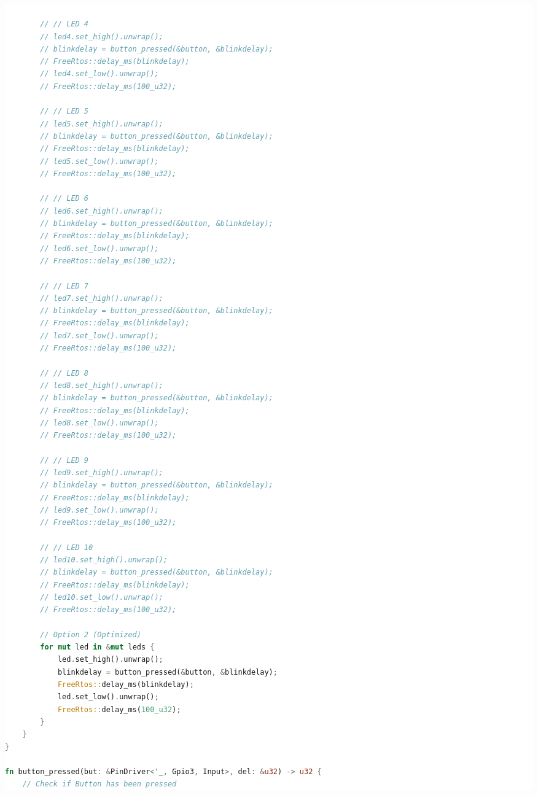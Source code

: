 ```rust

        // // LED 4
        // led4.set_high().unwrap();
        // blinkdelay = button_pressed(&button, &blinkdelay);
        // FreeRtos::delay_ms(blinkdelay);
        // led4.set_low().unwrap();
        // FreeRtos::delay_ms(100_u32);

        // // LED 5
        // led5.set_high().unwrap();
        // blinkdelay = button_pressed(&button, &blinkdelay);
        // FreeRtos::delay_ms(blinkdelay);
        // led5.set_low().unwrap();
        // FreeRtos::delay_ms(100_u32);

        // // LED 6
        // led6.set_high().unwrap();
        // blinkdelay = button_pressed(&button, &blinkdelay);
        // FreeRtos::delay_ms(blinkdelay);
        // led6.set_low().unwrap();
        // FreeRtos::delay_ms(100_u32);

        // // LED 7
        // led7.set_high().unwrap();
        // blinkdelay = button_pressed(&button, &blinkdelay);
        // FreeRtos::delay_ms(blinkdelay);
        // led7.set_low().unwrap();
        // FreeRtos::delay_ms(100_u32);

        // // LED 8
        // led8.set_high().unwrap();
        // blinkdelay = button_pressed(&button, &blinkdelay);
        // FreeRtos::delay_ms(blinkdelay);
        // led8.set_low().unwrap();
        // FreeRtos::delay_ms(100_u32);

        // // LED 9
        // led9.set_high().unwrap();
        // blinkdelay = button_pressed(&button, &blinkdelay);
        // FreeRtos::delay_ms(blinkdelay);
        // led9.set_low().unwrap();
        // FreeRtos::delay_ms(100_u32);

        // // LED 10
        // led10.set_high().unwrap();
        // blinkdelay = button_pressed(&button, &blinkdelay);
        // FreeRtos::delay_ms(blinkdelay);
        // led10.set_low().unwrap();
        // FreeRtos::delay_ms(100_u32);

        // Option 2 (Optimized)
        for mut led in &mut leds {
            led.set_high().unwrap();
            blinkdelay = button_pressed(&button, &blinkdelay);
            FreeRtos::delay_ms(blinkdelay);
            led.set_low().unwrap();
            FreeRtos::delay_ms(100_u32);
        }
    }
}

fn button_pressed(but: &PinDriver<'_, Gpio3, Input>, del: &u32) -> u32 {
    // Check if Button has been pressed
```